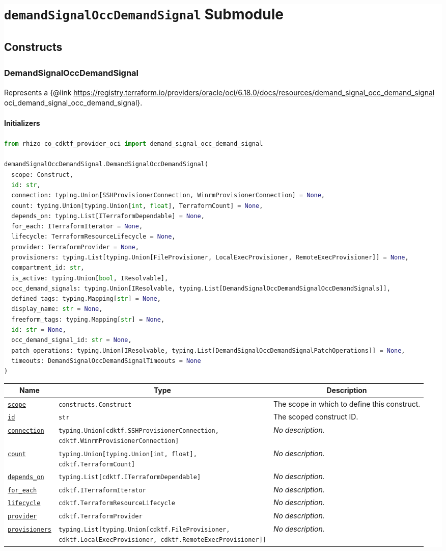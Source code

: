 # `demandSignalOccDemandSignal` Submodule <a name="`demandSignalOccDemandSignal` Submodule" id="rhizo-co-terraform-provider-oci.demandSignalOccDemandSignal"></a>

## Constructs <a name="Constructs" id="Constructs"></a>

### DemandSignalOccDemandSignal <a name="DemandSignalOccDemandSignal" id="rhizo-co-terraform-provider-oci.demandSignalOccDemandSignal.DemandSignalOccDemandSignal"></a>

Represents a {@link https://registry.terraform.io/providers/oracle/oci/6.18.0/docs/resources/demand_signal_occ_demand_signal oci_demand_signal_occ_demand_signal}.

#### Initializers <a name="Initializers" id="rhizo-co-terraform-provider-oci.demandSignalOccDemandSignal.DemandSignalOccDemandSignal.Initializer"></a>

```python
from rhizo-co_cdktf_provider_oci import demand_signal_occ_demand_signal

demandSignalOccDemandSignal.DemandSignalOccDemandSignal(
  scope: Construct,
  id: str,
  connection: typing.Union[SSHProvisionerConnection, WinrmProvisionerConnection] = None,
  count: typing.Union[typing.Union[int, float], TerraformCount] = None,
  depends_on: typing.List[ITerraformDependable] = None,
  for_each: ITerraformIterator = None,
  lifecycle: TerraformResourceLifecycle = None,
  provider: TerraformProvider = None,
  provisioners: typing.List[typing.Union[FileProvisioner, LocalExecProvisioner, RemoteExecProvisioner]] = None,
  compartment_id: str,
  is_active: typing.Union[bool, IResolvable],
  occ_demand_signals: typing.Union[IResolvable, typing.List[DemandSignalOccDemandSignalOccDemandSignals]],
  defined_tags: typing.Mapping[str] = None,
  display_name: str = None,
  freeform_tags: typing.Mapping[str] = None,
  id: str = None,
  occ_demand_signal_id: str = None,
  patch_operations: typing.Union[IResolvable, typing.List[DemandSignalOccDemandSignalPatchOperations]] = None,
  timeouts: DemandSignalOccDemandSignalTimeouts = None
)
```

| **Name** | **Type** | **Description** |
| --- | --- | --- |
| <code><a href="#rhizo-co-terraform-provider-oci.demandSignalOccDemandSignal.DemandSignalOccDemandSignal.Initializer.parameter.scope">scope</a></code> | <code>constructs.Construct</code> | The scope in which to define this construct. |
| <code><a href="#rhizo-co-terraform-provider-oci.demandSignalOccDemandSignal.DemandSignalOccDemandSignal.Initializer.parameter.id">id</a></code> | <code>str</code> | The scoped construct ID. |
| <code><a href="#rhizo-co-terraform-provider-oci.demandSignalOccDemandSignal.DemandSignalOccDemandSignal.Initializer.parameter.connection">connection</a></code> | <code>typing.Union[cdktf.SSHProvisionerConnection, cdktf.WinrmProvisionerConnection]</code> | *No description.* |
| <code><a href="#rhizo-co-terraform-provider-oci.demandSignalOccDemandSignal.DemandSignalOccDemandSignal.Initializer.parameter.count">count</a></code> | <code>typing.Union[typing.Union[int, float], cdktf.TerraformCount]</code> | *No description.* |
| <code><a href="#rhizo-co-terraform-provider-oci.demandSignalOccDemandSignal.DemandSignalOccDemandSignal.Initializer.parameter.dependsOn">depends_on</a></code> | <code>typing.List[cdktf.ITerraformDependable]</code> | *No description.* |
| <code><a href="#rhizo-co-terraform-provider-oci.demandSignalOccDemandSignal.DemandSignalOccDemandSignal.Initializer.parameter.forEach">for_each</a></code> | <code>cdktf.ITerraformIterator</code> | *No description.* |
| <code><a href="#rhizo-co-terraform-provider-oci.demandSignalOccDemandSignal.DemandSignalOccDemandSignal.Initializer.parameter.lifecycle">lifecycle</a></code> | <code>cdktf.TerraformResourceLifecycle</code> | *No description.* |
| <code><a href="#rhizo-co-terraform-provider-oci.demandSignalOccDemandSignal.DemandSignalOccDemandSignal.Initializer.parameter.provider">provider</a></code> | <code>cdktf.TerraformProvider</code> | *No description.* |
| <code><a href="#rhizo-co-terraform-provider-oci.demandSignalOccDemandSignal.DemandSignalOccDemandSignal.Initializer.parameter.provisioners">provisioners</a></code> | <code>typing.List[typing.Union[cdktf.FileProvisioner, cdktf.LocalExecProvisioner, cdktf.RemoteExecProvisioner]]</code> | *No description.* |